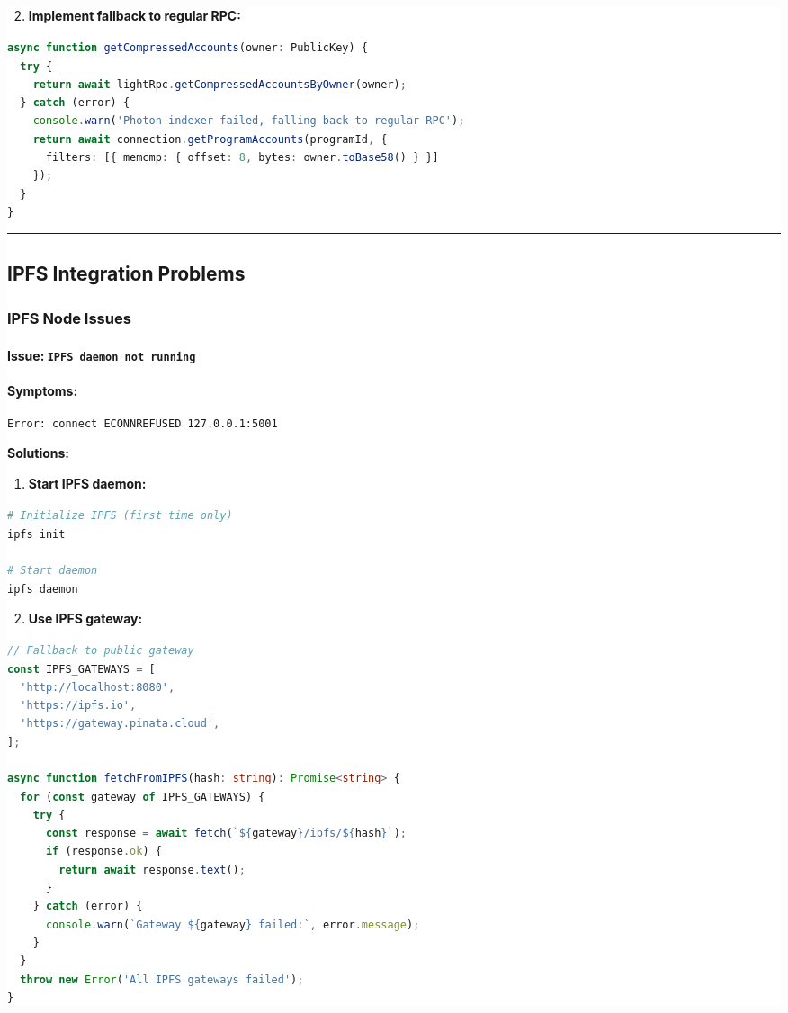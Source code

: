 2. **Implement fallback to regular RPC:**
```typescript
async function getCompressedAccounts(owner: PublicKey) {
  try {
    return await lightRpc.getCompressedAccountsByOwner(owner);
  } catch (error) {
    console.warn('Photon indexer failed, falling back to regular RPC');
    return await connection.getProgramAccounts(programId, {
      filters: [{ memcmp: { offset: 8, bytes: owner.toBase58() } }]
    });
  }
}
```

---

## IPFS Integration Problems

### IPFS Node Issues

#### Issue: `IPFS daemon not running`

**Symptoms:**
```
Error: connect ECONNREFUSED 127.0.0.1:5001
```

**Solutions:**

1. **Start IPFS daemon:**
```bash
# Initialize IPFS (first time only)
ipfs init

# Start daemon
ipfs daemon
```

2. **Use IPFS gateway:**
```typescript
// Fallback to public gateway
const IPFS_GATEWAYS = [
  'http://localhost:8080',
  'https://ipfs.io',
  'https://gateway.pinata.cloud',
];

async function fetchFromIPFS(hash: string): Promise<string> {
  for (const gateway of IPFS_GATEWAYS) {
    try {
      const response = await fetch(`${gateway}/ipfs/${hash}`);
      if (response.ok) {
        return await response.text();
      }
    } catch (error) {
      console.warn(`Gateway ${gateway} failed:`, error.message);
    }
  }
  throw new Error('All IPFS gateways failed');
}
```
